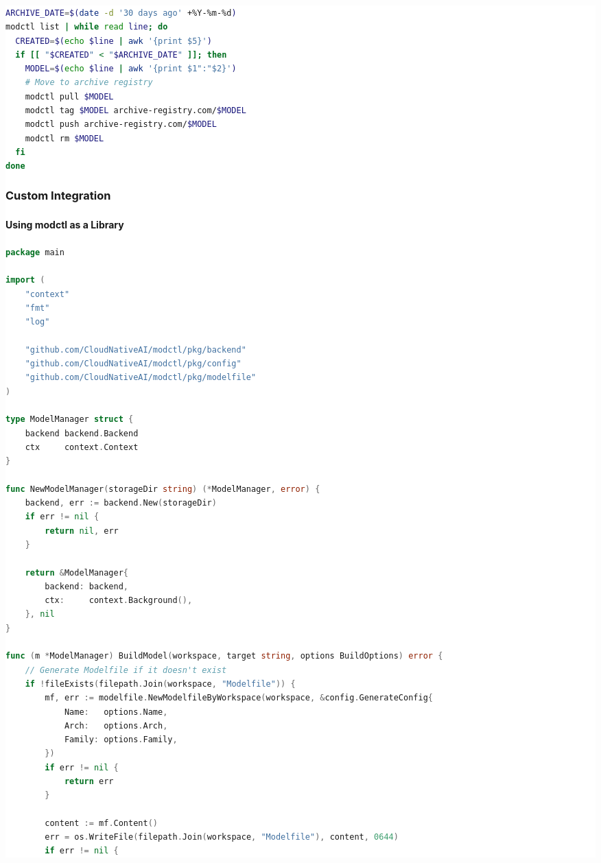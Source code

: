 ```bash
ARCHIVE_DATE=$(date -d '30 days ago' +%Y-%m-%d)
modctl list | while read line; do
  CREATED=$(echo $line | awk '{print $5}')
  if [[ "$CREATED" < "$ARCHIVE_DATE" ]]; then
    MODEL=$(echo $line | awk '{print $1":"$2}')
    # Move to archive registry
    modctl pull $MODEL
    modctl tag $MODEL archive-registry.com/$MODEL
    modctl push archive-registry.com/$MODEL
    modctl rm $MODEL
  fi
done
```

### Custom Integration

#### Using modctl as a Library

```go
package main

import (
    "context"
    "fmt"
    "log"
    
    "github.com/CloudNativeAI/modctl/pkg/backend"
    "github.com/CloudNativeAI/modctl/pkg/config"
    "github.com/CloudNativeAI/modctl/pkg/modelfile"
)

type ModelManager struct {
    backend backend.Backend
    ctx     context.Context
}

func NewModelManager(storageDir string) (*ModelManager, error) {
    backend, err := backend.New(storageDir)
    if err != nil {
        return nil, err
    }
    
    return &ModelManager{
        backend: backend,
        ctx:     context.Background(),
    }, nil
}

func (m *ModelManager) BuildModel(workspace, target string, options BuildOptions) error {
    // Generate Modelfile if it doesn't exist
    if !fileExists(filepath.Join(workspace, "Modelfile")) {
        mf, err := modelfile.NewModelfileByWorkspace(workspace, &config.GenerateConfig{
            Name:   options.Name,
            Arch:   options.Arch,
            Family: options.Family,
        })
        if err != nil {
            return err
        }
        
        content := mf.Content()
        err = os.WriteFile(filepath.Join(workspace, "Modelfile"), content, 0644)
        if err != nil {
```